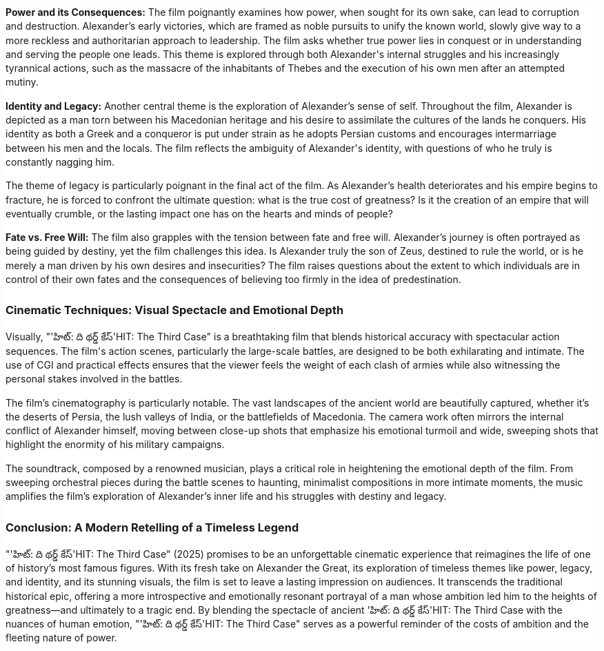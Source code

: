 **Power and its Consequences:** The film poignantly examines how power, when sought for its own sake, can lead to corruption and destruction. Alexander’s early victories, which are framed as noble pursuits to unify the known world, slowly give way to a more reckless and authoritarian approach to leadership. The film asks whether true power lies in conquest or in understanding and serving the people one leads. This theme is explored through both Alexander's internal struggles and his increasingly tyrannical actions, such as the massacre of the inhabitants of Thebes and the execution of his own men after an attempted mutiny.

**Identity and Legacy:** Another central theme is the exploration of Alexander’s sense of self. Throughout the film, Alexander is depicted as a man torn between his Macedonian heritage and his desire to assimilate the cultures of the lands he conquers. His identity as both a Greek and a conqueror is put under strain as he adopts Persian customs and encourages intermarriage between his men and the locals. The film reflects the ambiguity of Alexander's identity, with questions of who he truly is constantly nagging him.

The theme of legacy is particularly poignant in the final act of the film. As Alexander’s health deteriorates and his empire begins to fracture, he is forced to confront the ultimate question: what is the true cost of greatness? Is it the creation of an empire that will eventually crumble, or the lasting impact one has on the hearts and minds of people?

**Fate vs. Free Will:** The film also grapples with the tension between fate and free will. Alexander’s journey is often portrayed as being guided by destiny, yet the film challenges this idea. Is Alexander truly the son of Zeus, destined to rule the world, or is he merely a man driven by his own desires and insecurities? The film raises questions about the extent to which individuals are in control of their own fates and the consequences of believing too firmly in the idea of predestination.

### Cinematic Techniques: Visual Spectacle and Emotional Depth

Visually, "'హిట్: ది థర్డ్ కేస్'HIT: The Third Case" is a breathtaking film that blends historical accuracy with spectacular action sequences. The film's action scenes, particularly the large-scale battles, are designed to be both exhilarating and intimate. The use of CGI and practical effects ensures that the viewer feels the weight of each clash of armies while also witnessing the personal stakes involved in the battles.

The film’s cinematography is particularly notable. The vast landscapes of the ancient world are beautifully captured, whether it’s the deserts of Persia, the lush valleys of India, or the battlefields of Macedonia. The camera work often mirrors the internal conflict of Alexander himself, moving between close-up shots that emphasize his emotional turmoil and wide, sweeping shots that highlight the enormity of his military campaigns.

The soundtrack, composed by a renowned musician, plays a critical role in heightening the emotional depth of the film. From sweeping orchestral pieces during the battle scenes to haunting, minimalist compositions in more intimate moments, the music amplifies the film’s exploration of Alexander’s inner life and his struggles with destiny and legacy.

### Conclusion: A Modern Retelling of a Timeless Legend

"'హిట్: ది థర్డ్ కేస్'HIT: The Third Case" (2025) promises to be an unforgettable cinematic experience that reimagines the life of one of history’s most famous figures. With its fresh take on Alexander the Great, its exploration of timeless themes like power, legacy, and identity, and its stunning visuals, the film is set to leave a lasting impression on audiences. It transcends the traditional historical epic, offering a more introspective and emotionally resonant portrayal of a man whose ambition led him to the heights of greatness—and ultimately to a tragic end. By blending the spectacle of ancient 'హిట్: ది థర్డ్ కేస్'HIT: The Third Case with the nuances of human emotion, "'హిట్: ది థర్డ్ కేస్'HIT: The Third Case" serves as a powerful reminder of the costs of ambition and the fleeting nature of power.
